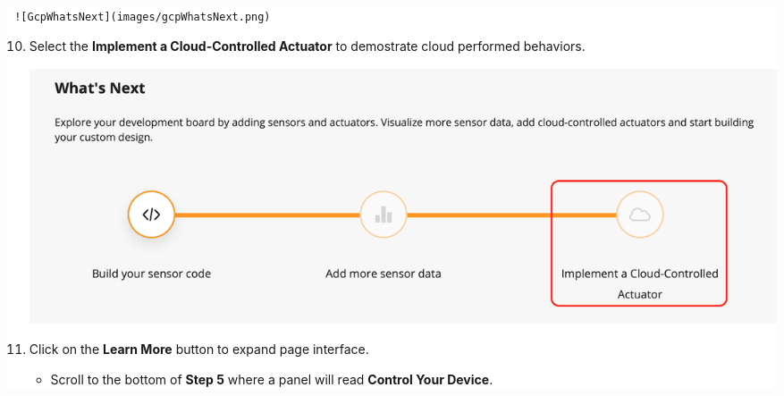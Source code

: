      ![GcpWhatsNext](images/gcpWhatsNext.png)

  10. Select the **Implement a Cloud-Controlled Actuator** to demostrate cloud performed behaviors.

      ![GcpNext](images/gcpNext.png)

  11. Click on the **Learn More** button to expand page interface. 
      + Scroll to the bottom of **Step 5** where a panel will read **Control Your Device**.
